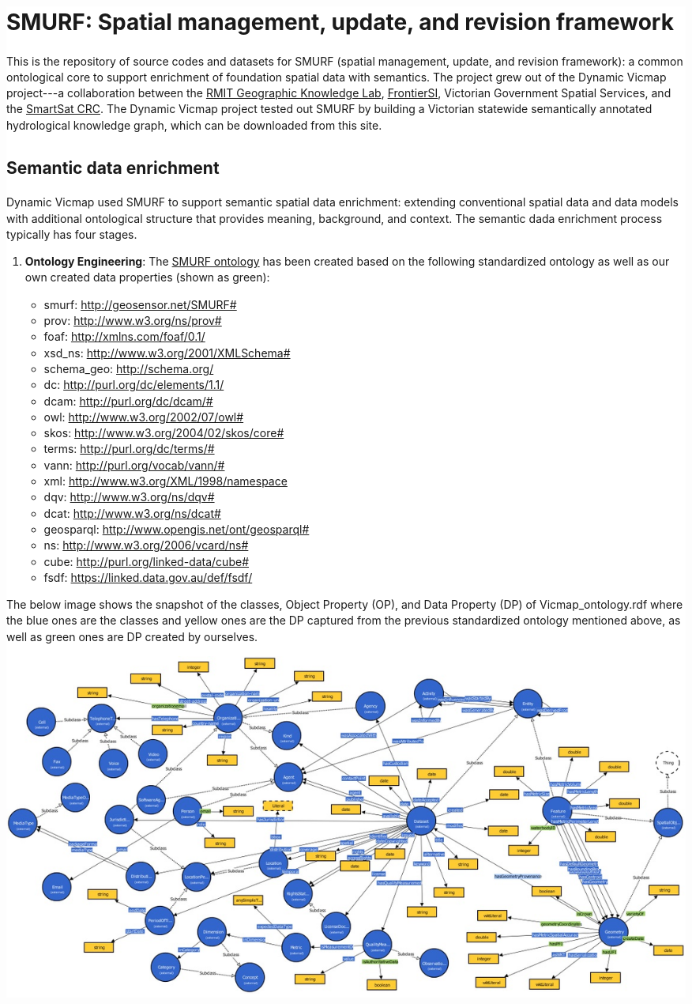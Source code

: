 # SMURF: Spatial management, update, and revision framework
This is the repository of source codes and datasets for SMURF (spatial management, update, and revision framework): a common ontological core to support enrichment of foundation spatial data with semantics. The project grew out of the Dynamic Vicmap project---a collaboration between the [RMIT Geographic Knowledge Lab](http://geosensor.net/gkl/), [FrontierSI](https://frontiersi.com.au/), Victorian Government Spatial Services, and the [SmartSat CRC](https://smartsatcrc.com/). The Dynamic Vicmap project tested out SMURF by building a Victorian statewide semantically annotated hydrological knowledge graph, which can be downloaded from this site. 

## Semantic data enrichment
Dynamic Vicmap used SMURF to support semantic spatial data enrichment: extending conventional spatial data and data models with additional ontological structure that provides meaning, background, and context. The semantic dada enrichment process typically has four stages. 
 
1. **Ontology Engineering**: The [SMURF ontology](Ontology/smurf.ttl) has been created based on the following standardized ontology as well as our own created data properties (shown as green):
   
	- smurf: http://geosensor.net/SMURF#
	- prov: http://www.w3.org/ns/prov#
	- foaf: http://xmlns.com/foaf/0.1/
	- xsd_ns: http://www.w3.org/2001/XMLSchema#
	- schema_geo: http://schema.org/
	- dc: http://purl.org/dc/elements/1.1/
	- dcam: http://purl.org/dc/dcam/#
	- owl: http://www.w3.org/2002/07/owl#
	- skos: http://www.w3.org/2004/02/skos/core#
	- terms:  http://purl.org/dc/terms/#
	- vann: http://purl.org/vocab/vann/#
	- xml: http://www.w3.org/XML/1998/namespace
	- dqv: http://www.w3.org/ns/dqv#
	- dcat: http://www.w3.org/ns/dcat#
	- geosparql: http://www.opengis.net/ont/geosparql#
	- ns: http://www.w3.org/2006/vcard/ns#
	- cube: http://purl.org/linked-data/cube#
	- fsdf: https://linked.data.gov.au/def/fsdf/

The below image shows the snapshot of the classes, Object Property (OP), and Data Property (DP) of Vicmap_ontology.rdf where the blue ones are the classes and yellow ones are the DP captured from the previous standardized ontology mentioned above, as well as green ones are DP created by ourselves. 

![Ontology Diagram](Ontology/OntologyDiagram.png)
